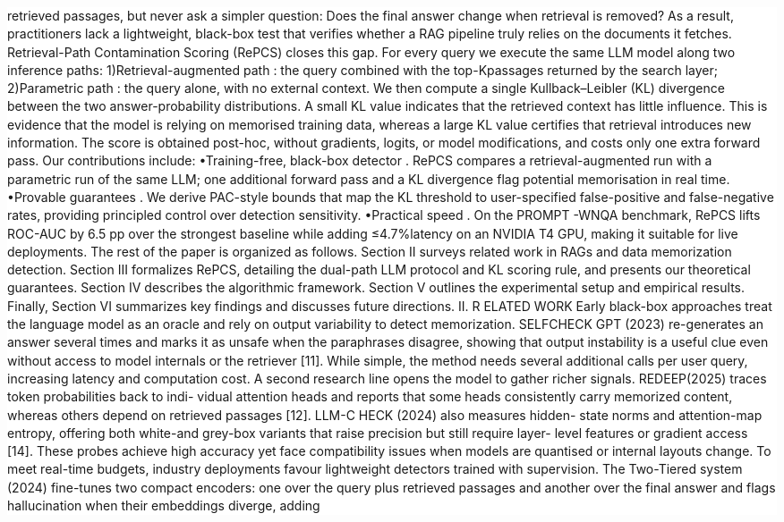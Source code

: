 retrieved passages, but never ask a simpler question: Does the
final answer change when retrieval is removed? As a result,
practitioners lack a lightweight, black-box test that verifies
whether a RAG pipeline truly relies on the documents it fetches.
Retrieval-Path Contamination Scoring (RePCS) closes
this gap. For every query we execute the same LLM model
along two inference paths:
1)Retrieval-augmented path : the query combined with the
top-Kpassages returned by the search layer;
2)Parametric path : the query alone, with no external
context.
We then compute a single Kullback–Leibler (KL) divergence
between the two answer-probability distributions. A small KL
value indicates that the retrieved context has little influence.
This is evidence that the model is relying on memorised
training data, whereas a large KL value certifies that retrieval
introduces new information. The score is obtained post-hoc,
without gradients, logits, or model modifications, and costs
only one extra forward pass.
Our contributions include:
•Training-free, black-box detector . RePCS compares a
retrieval-augmented run with a parametric run of the same
LLM; one additional forward pass and a KL divergence
flag potential memorisation in real time.
•Provable guarantees . We derive PAC-style bounds that
map the KL threshold to user-specified false-positive and
false-negative rates, providing principled control over
detection sensitivity.
•Practical speed . On the PROMPT -WNQA benchmark,
RePCS lifts ROC-AUC by 6.5 pp over the strongest
baseline while adding ≤4.7%latency on an NVIDIA
T4 GPU, making it suitable for live deployments.
The rest of the paper is organized as follows. Section II
surveys related work in RAGs and data memorization detection.
Section III formalizes RePCS, detailing the dual-path LLM
protocol and KL scoring rule, and presents our theoretical
guarantees. Section IV describes the algorithmic framework.
Section V outlines the experimental setup and empirical results.
Finally, Section VI summarizes key findings and discusses
future directions.
II. R ELATED WORK
Early black-box approaches treat the language model as an
oracle and rely on output variability to detect memorization.
SELFCHECK GPT (2023) re-generates an answer several times
and marks it as unsafe when the paraphrases disagree, showing
that output instability is a useful clue even without access to
model internals or the retriever [11]. While simple, the method
needs several additional calls per user query, increasing latency
and computation cost.
A second research line opens the model to gather richer
signals. REDEEP(2025) traces token probabilities back to indi-
vidual attention heads and reports that some heads consistently
carry memorized content, whereas others depend on retrieved
passages [12]. LLM-C HECK (2024) also measures hidden-
state norms and attention-map entropy, offering both white-and grey-box variants that raise precision but still require layer-
level features or gradient access [14]. These probes achieve
high accuracy yet face compatibility issues when models are
quantised or internal layouts change.
To meet real-time budgets, industry deployments favour
lightweight detectors trained with supervision. The Two-Tiered
system (2024) fine-tunes two compact encoders: one over the
query plus retrieved passages and another over the final answer
and flags hallucination when their embeddings diverge, adding
